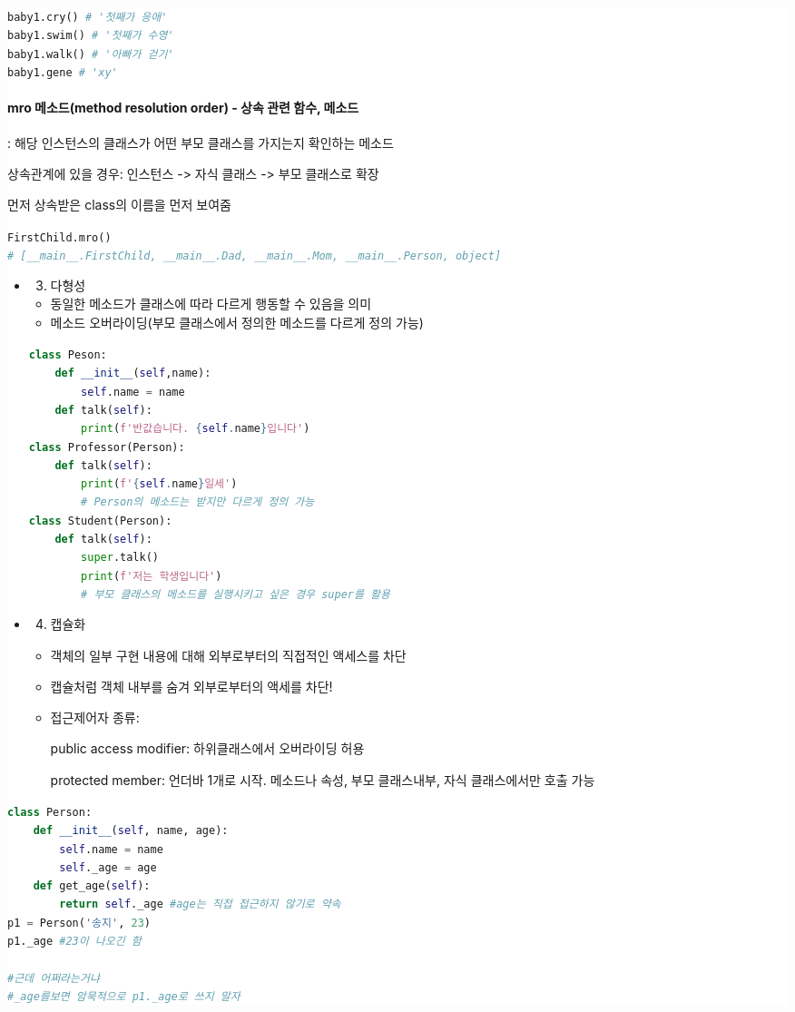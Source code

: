 ``` python
baby1.cry() # '첫째가 응애'
baby1.swim() # '첫째가 수영'
baby1.walk() # '아빠가 걷기'
baby1.gene # 'xy'
```



#### mro 메소드(method resolution order) - 상속 관련 함수, 메소드

: 해당 인스턴스의 클래스가 어떤 부모 클래스를 가지는지 확인하는 메소드

상속관계에 있을 경우: 인스턴스 -> 자식 클래스 -> 부모 클래스로 확장

먼저 상속받은 class의 이름을 먼저 보여줌

``` python
FirstChild.mro()
# [__main__.FirstChild, __main__.Dad, __main__.Mom, __main__.Person, object]
```



* 3) 다형성

  - 동일한 메소드가 클래스에 따라 다르게 행동할 수 있음을 의미
  - 메소드 오버라이딩(부모 클래스에서 정의한 메소드를 다르게 정의 가능)

  ``` python
  class Peson:
      def __init__(self,name):
          self.name = name
      def talk(self):
          print(f'반값습니다. {self.name}입니다')
  class Professor(Person):
      def talk(self):
          print(f'{self.name}일세') 
          # Person의 메소드는 받지만 다르게 정의 가능
  class Student(Person):
      def talk(self):
          super.talk()
          print(f'저는 학생입니다')
          # 부모 클래스의 메소드를 실행시키고 싶은 경우 super를 활용
  ```

  

* 4. 캡슐화

  * 객체의 일부 구현 내용에 대해 외부로부터의 직접적인 액세스를 차단
  * 캡슐처럼 객체 내부를 숨겨 외부로부터의 액세를 차단!
  
  * 접근제어자 종류:
  
    public access modifier: 하위클래스에서 오버라이딩 허용
  
    protected member: 언더바 1개로 시작. 메소드나 속성, 부모 클래스내부, 자식 클래스에서만 호출 가능

``` python
class Person:
    def __init__(self, name, age):
        self.name = name
        self._age = age
    def get_age(self):
        return self._age #age는 직접 접근하지 않기로 약속
p1 = Person('송지', 23)
p1._age #23이 나오긴 함

#근데 어쩌라는거냐
#_age를보면 암묵적으로 p1._age로 쓰지 말자 
```
